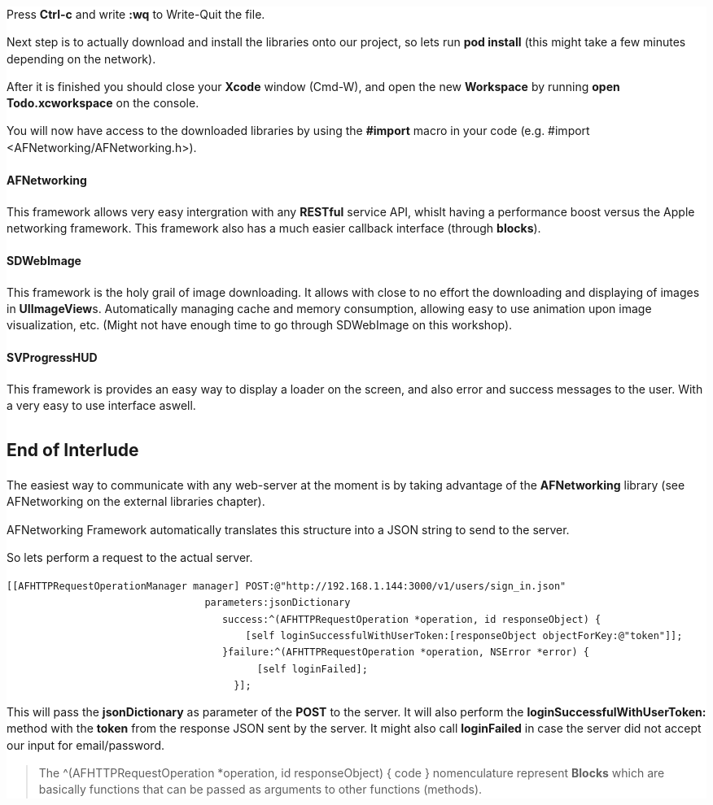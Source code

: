 Press **Ctrl-c** and write **:wq** to Write-Quit the file. 

Next step is to actually download and install the libraries onto our project, so lets run **pod install** (this might take a few minutes depending on the network).

After it is finished you should close your **Xcode** window (Cmd-W), and open the new **Workspace** by running **open Todo.xcworkspace** on the console.

You will now have access to the downloaded libraries by using the **#import** macro in your code (e.g. #import <AFNetworking/AFNetworking.h>).

#### AFNetworking
This framework allows very easy intergration with any **RESTful** service API, whislt having a performance boost versus the Apple networking framework. This framework also has a much easier callback interface (through **blocks**).

#### SDWebImage
This framework is the holy grail of image downloading. It allows with close to no effort the downloading and displaying of images in **UIImageView**s. Automatically managing cache and memory consumption, allowing easy to use animation upon image visualization, etc. (Might not have enough time to go through SDWebImage on this workshop).

#### SVProgressHUD
This framework is provides an easy way to display a loader on the screen, and also error and success messages to the user. With a very easy to use interface aswell.

## End of Interlude

The easiest way to communicate with any web-server at the moment is by taking advantage of the **AFNetworking** library (see AFNetworking on the external libraries chapter).

AFNetworking Framework automatically translates this structure into a JSON string to send to the server. 

So lets perform a request to the actual server.

```objc
[[AFHTTPRequestOperationManager manager] POST:@"http://192.168.1.144:3000/v1/users/sign_in.json"
                                  parameters:jsonDictionary
                                     success:^(AFHTTPRequestOperation *operation, id responseObject) {
                                       	 [self loginSuccessfulWithUserToken:[responseObject objectForKey:@"token"]];
                                     }failure:^(AFHTTPRequestOperation *operation, NSError *error) {
                                           [self loginFailed];
                                       }];
```

This will pass the **jsonDictionary** as parameter of the **POST** to the server. It will also perform the **loginSuccessfulWithUserToken:** method with the **token** from the response JSON sent by the server. It might also call **loginFailed** in case the server did not accept our input for email/password.

>The ^(AFHTTPRequestOperation *operation, id responseObject) { code } nomenculature represent **Blocks** which are basically functions that can be passed as arguments to other functions (methods).
